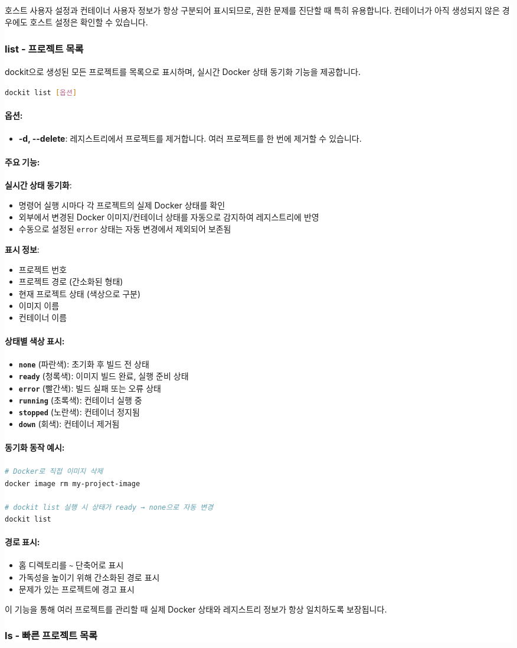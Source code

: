 호스트 사용자 설정과 컨테이너 사용자 정보가 항상 구분되어 표시되므로, 권한 문제를 진단할 때 특히 유용합니다. 컨테이너가 아직 생성되지 않은 경우에도 호스트 설정은 확인할 수 있습니다.

### list - 프로젝트 목록

dockit으로 생성된 모든 프로젝트를 목록으로 표시하며, 실시간 Docker 상태 동기화 기능을 제공합니다.

```bash
dockit list [옵션]
```

#### 옵션:
- **-d, --delete**: 레지스트리에서 프로젝트를 제거합니다. 여러 프로젝트를 한 번에 제거할 수 있습니다.

#### 주요 기능:

**실시간 상태 동기화**:
- 명령어 실행 시마다 각 프로젝트의 실제 Docker 상태를 확인
- 외부에서 변경된 Docker 이미지/컨테이너 상태를 자동으로 감지하여 레지스트리에 반영
- 수동으로 설정된 `error` 상태는 자동 변경에서 제외되어 보존됨

**표시 정보**:
- 프로젝트 번호
- 프로젝트 경로 (간소화된 형태)
- 현재 프로젝트 상태 (색상으로 구분)
- 이미지 이름
- 컨테이너 이름

#### 상태별 색상 표시:
- **`none`** (파란색): 초기화 후 빌드 전 상태
- **`ready`** (청록색): 이미지 빌드 완료, 실행 준비 상태
- **`error`** (빨간색): 빌드 실패 또는 오류 상태
- **`running`** (초록색): 컨테이너 실행 중
- **`stopped`** (노란색): 컨테이너 정지됨
- **`down`** (회색): 컨테이너 제거됨

#### 동기화 동작 예시:
```bash
# Docker로 직접 이미지 삭제
docker image rm my-project-image

# dockit list 실행 시 상태가 ready → none으로 자동 변경
dockit list
```

#### 경로 표시:
- 홈 디렉토리를 `~` 단축어로 표시
- 가독성을 높이기 위해 간소화된 경로 표시
- 문제가 있는 프로젝트에 경고 표시

이 기능을 통해 여러 프로젝트를 관리할 때 실제 Docker 상태와 레지스트리 정보가 항상 일치하도록 보장됩니다.

### ls - 빠른 프로젝트 목록
